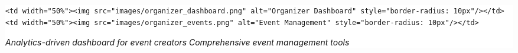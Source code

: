     <td width="50%"><img src="images/organizer_dashboard.png" alt="Organizer Dashboard" style="border-radius: 10px"/></td>
    <td width="50%"><img src="images/organizer_events.png" alt="Event Management" style="border-radius: 10px"/></td>
  </tr>
  <tr>
    <td><em>Analytics-driven dashboard for event creators</em></td>
    <td><em>Comprehensive event management tools</em></td>
  </tr>